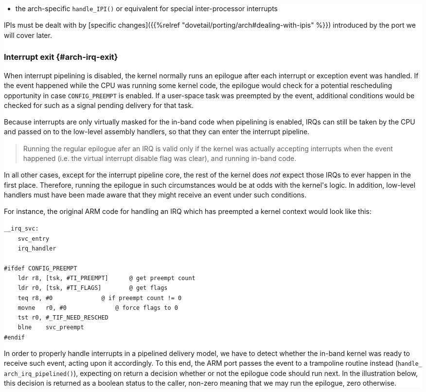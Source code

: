- the arch-specific `handle_IPI()` or equivalent for special
  inter-processor interrupts

IPIs must be dealt with by [specific changes]({{%relref
"dovetail/porting/arch#dealing-with-ipis" %}}) introduced
by the port we will cover later.

### Interrupt exit {#arch-irq-exit}

When interrupt pipelining is disabled, the kernel normally runs an
epilogue after each interrupt or exception event was handled. If the
event happened while the CPU was running some kernel code, the
epilogue would check for a potential rescheduling opportunity in case
`CONFIG_PREEMPT` is enabled. If a user-space task was preempted by the
event, additional conditions would be checked for such as a signal
pending delivery for that task.

Because interrupts are only virtually masked for the in-band code when
pipelining is enabled, IRQs can still be taken by the CPU and passed
on to the low-level assembly handlers, so that they can enter the
interrupt pipeline.

> Running the regular epilogue afer an IRQ is valid only if the kernel
was actually accepting interrupts when the event happened (i.e. the
virtual interrupt disable flag was clear), and running in-band code.

In all other cases, except for the interrupt pipeline core, the rest
of the kernel does _not_ expect those IRQs to ever happen in the first
place. Therefore, running the epilogue in such circumstances would be
at odds with the kernel's logic.  In addition, low-level handlers must
have been made aware that they might receive an event under such
conditions.

For instance, the original ARM code for handling an IRQ which has
preempted a kernel context would look like this:

```
__irq_svc:
	svc_entry
	irq_handler

#ifdef CONFIG_PREEMPT
	ldr	r8, [tsk, #TI_PREEMPT]		@ get preempt count
	ldr	r0, [tsk, #TI_FLAGS]		@ get flags
	teq	r8, #0				@ if preempt count != 0
	movne	r0, #0				@ force flags to 0
	tst	r0, #_TIF_NEED_RESCHED
	blne	svc_preempt
#endif
```

In order to properly handle interrupts in a pipelined delivery model,
we have to detect whether the in-band kernel was ready to receive such
event, acting upon it accordingly. To this end, the ARM port passes
the event to a trampoline routine instead
(`handle_arch_irq_pipelined()`), expecting on return a decision
whether or not the epilogue code should run next. In the illustration
below, this decision is returned as a boolean status to the caller,
non-zero meaning that we may run the epilogue, zero otherwise.
